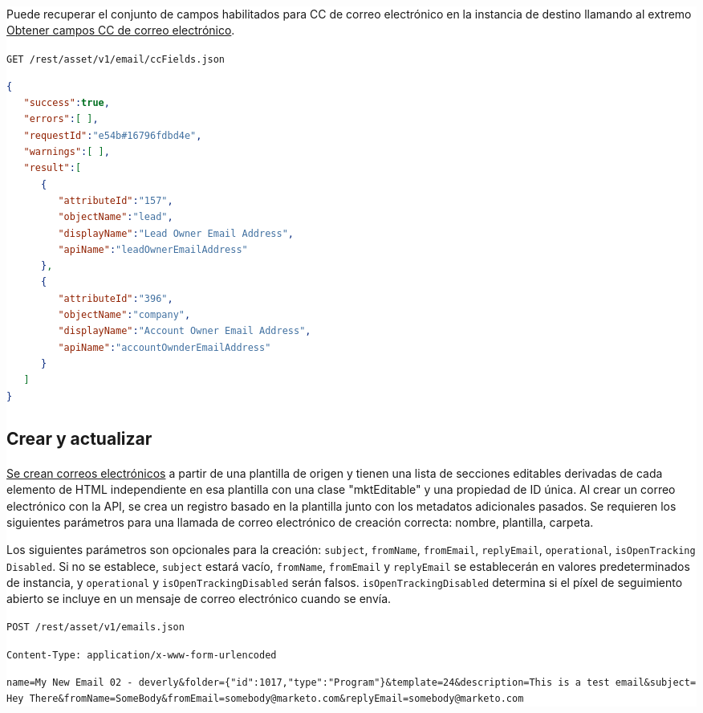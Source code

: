 Puede recuperar el conjunto de campos habilitados para CC de correo electrónico en la instancia de destino llamando al extremo [Obtener campos CC de correo electrónico](https://developer.adobe.com/marketo-apis/api/asset/#tag/Emails/operation/getEmailCCFieldsUsingGET).

```
GET /rest/asset/v1/email/ccFields.json
```

```json
{  
   "success":true,
   "errors":[ ],
   "requestId":"e54b#16796fdbd4e",
   "warnings":[ ],
   "result":[  
      {  
         "attributeId":"157",
         "objectName":"lead",
         "displayName":"Lead Owner Email Address",
         "apiName":"leadOwnerEmailAddress"
      },
      {  
         "attributeId":"396",
         "objectName":"company",
         "displayName":"Account Owner Email Address",
         "apiName":"accountOwnderEmailAddress"
      }
   ]
}
```

## Crear y actualizar

[Se crean correos electrónicos](https://developer.adobe.com/marketo-apis/api/asset/#tag/Emails/operation/createEmailUsingPOST) a partir de una plantilla de origen y tienen una lista de secciones editables derivadas de cada elemento de HTML independiente en esa plantilla con una clase &quot;mktEditable&quot; y una propiedad de ID única. Al crear un correo electrónico con la API, se crea un registro basado en la plantilla junto con los metadatos adicionales pasados. Se requieren los siguientes parámetros para una llamada de correo electrónico de creación correcta: nombre, plantilla, carpeta.

Los siguientes parámetros son opcionales para la creación: `subject`, `fromName`, `fromEmail`, `replyEmail`, `operational`, `isOpenTrackingDisabled`. Si no se establece, `subject` estará vacío, `fromName`, `fromEmail` y `replyEmail` se establecerán en valores predeterminados de instancia, y `operational` y `isOpenTrackingDisabled` serán falsos. `isOpenTrackingDisabled` determina si el píxel de seguimiento abierto se incluye en un mensaje de correo electrónico cuando se envía.

```
POST /rest/asset/v1/emails.json
```

```
Content-Type: application/x-www-form-urlencoded
```

```
name=My New Email 02 - deverly&folder={"id":1017,"type":"Program"}&template=24&description=This is a test email&subject=Hey There&fromName=SomeBody&fromEmail=somebody@marketo.com&replyEmail=somebody@marketo.com
```
